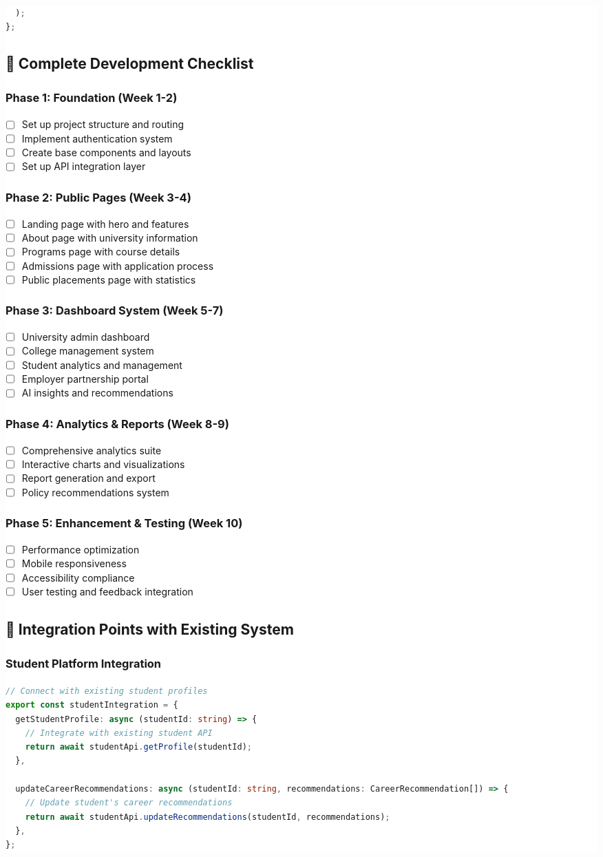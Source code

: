```typescript
  );
};
```

## 🎯 Complete Development Checklist

### Phase 1: Foundation (Week 1-2)
- [ ] Set up project structure and routing
- [ ] Implement authentication system
- [ ] Create base components and layouts
- [ ] Set up API integration layer

### Phase 2: Public Pages (Week 3-4)
- [ ] Landing page with hero and features
- [ ] About page with university information
- [ ] Programs page with course details
- [ ] Admissions page with application process
- [ ] Public placements page with statistics

### Phase 3: Dashboard System (Week 5-7)
- [ ] University admin dashboard
- [ ] College management system
- [ ] Student analytics and management
- [ ] Employer partnership portal
- [ ] AI insights and recommendations

### Phase 4: Analytics & Reports (Week 8-9)
- [ ] Comprehensive analytics suite
- [ ] Interactive charts and visualizations
- [ ] Report generation and export
- [ ] Policy recommendations system

### Phase 5: Enhancement & Testing (Week 10)
- [ ] Performance optimization
- [ ] Mobile responsiveness
- [ ] Accessibility compliance
- [ ] User testing and feedback integration

## 🔄 Integration Points with Existing System

### Student Platform Integration
```typescript
// Connect with existing student profiles
export const studentIntegration = {
  getStudentProfile: async (studentId: string) => {
    // Integrate with existing student API
    return await studentApi.getProfile(studentId);
  },
  
  updateCareerRecommendations: async (studentId: string, recommendations: CareerRecommendation[]) => {
    // Update student's career recommendations
    return await studentApi.updateRecommendations(studentId, recommendations);
  },
};
```


  [key: string]: Permission[];